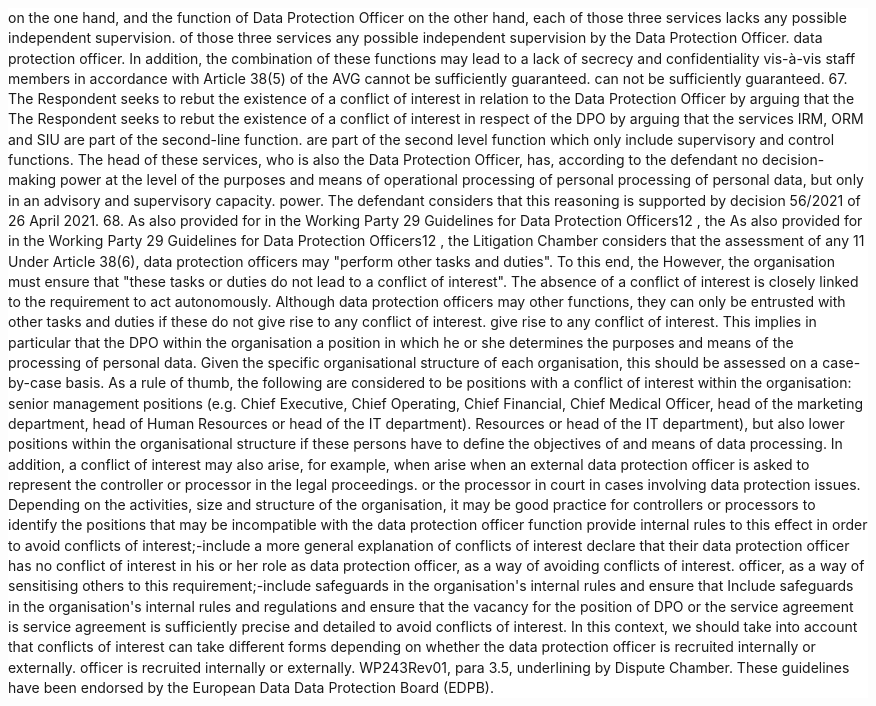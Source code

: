 on the one hand, and the function of Data Protection Officer on the other hand, each of those three services lacks any possible independent supervision. 
of those three services any possible independent supervision by the Data Protection Officer. 
data protection officer. In addition, the combination of these functions may lead to a lack of 
secrecy and confidentiality vis-à-vis staff members in accordance with Article 38(5) of the AVG cannot be sufficiently guaranteed. 
can not be sufficiently guaranteed. 
67. The Respondent seeks to rebut the existence of a conflict of interest in relation to the Data Protection Officer by arguing that the 
The Respondent seeks to rebut the existence of a conflict of interest in respect of the DPO by arguing that the services IRM, ORM and SIU are part of the second-line function. 
are part of the second level function which only include supervisory and control functions. The head 
of these services, who is also the Data Protection Officer, has, according to the defendant 
no decision-making power at the level of the purposes and means of operational processing of personal 
processing of personal data, but only in an advisory and supervisory capacity. 
power. The defendant considers that this reasoning is supported by decision 
56/2021 of 26 April 2021.
68. As also provided for in the Working Party 29 Guidelines for Data Protection Officers12 , the 
As also provided for in the Working Party 29 Guidelines for Data Protection Officers12 , the Litigation Chamber considers that the assessment of any 
11 Under Article 38(6), data protection officers may "perform other tasks and duties". To this end, the 
However, the organisation must ensure that "these tasks or duties do not lead to a conflict of interest". 
The absence of a conflict of interest is closely linked to the requirement to act autonomously. Although data protection officers may
other functions, they can only be entrusted with other tasks and duties if these do not give rise to any conflict of interest. 
give rise to any conflict of interest. This implies in particular that the DPO within the organisation 
a position in which he or she determines the purposes and means of the processing of personal data. 
Given the specific organisational structure of each organisation, this should be assessed on a case-by-case basis.
As a rule of thumb, the following are considered to be positions with a conflict of interest within the organisation: senior management positions 
(e.g. Chief Executive, Chief Operating, Chief Financial, Chief Medical Officer, head of the marketing department, head of Human Resources or head of the IT department). 
Resources or head of the IT department), but also lower positions within the organisational structure if these persons have to define the objectives of 
and means of data processing. In addition, a conflict of interest may also arise, for example, when 
arise when an external data protection officer is asked to represent the controller or processor in the legal proceedings. 
or the processor in court in cases involving data protection issues.
Depending on the activities, size and structure of the organisation, it may be good practice for controllers or processors to 
identify the positions that may be incompatible with the data protection officer function 
provide internal rules to this effect in order to avoid conflicts of interest;-include a more general explanation of conflicts of interest 
declare that their data protection officer has no conflict of interest in his or her role as data protection officer, as a way of avoiding conflicts of interest. 
officer, as a way of sensitising others to this requirement;-include safeguards in the organisation's internal rules and ensure that 
Include safeguards in the organisation's internal rules and regulations and ensure that the vacancy for the position of DPO or the service agreement is 
service agreement is sufficiently precise and detailed to avoid conflicts of interest. In this context, we should 
take into account that conflicts of interest can take different forms depending on whether the data protection officer is recruited internally or externally. 
officer is recruited internally or externally.
WP243Rev01, para 3.5, underlining by Dispute Chamber. These guidelines have been endorsed by the European Data 
Data Protection Board (EDPB). 